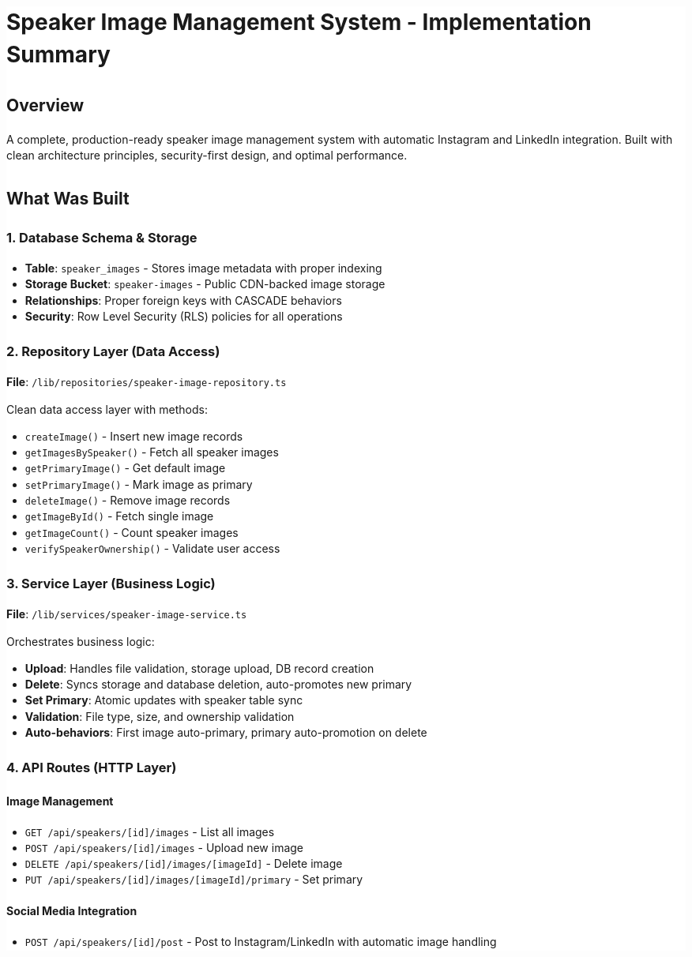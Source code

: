 # Speaker Image Management System - Implementation Summary

## Overview

A complete, production-ready speaker image management system with automatic Instagram and LinkedIn integration. Built with clean architecture principles, security-first design, and optimal performance.

## What Was Built

### 1. Database Schema & Storage
- **Table**: `speaker_images` - Stores image metadata with proper indexing
- **Storage Bucket**: `speaker-images` - Public CDN-backed image storage
- **Relationships**: Proper foreign keys with CASCADE behaviors
- **Security**: Row Level Security (RLS) policies for all operations

### 2. Repository Layer (Data Access)
**File**: `/lib/repositories/speaker-image-repository.ts`

Clean data access layer with methods:
- `createImage()` - Insert new image records
- `getImagesBySpeaker()` - Fetch all speaker images
- `getPrimaryImage()` - Get default image
- `setPrimaryImage()` - Mark image as primary
- `deleteImage()` - Remove image records
- `getImageById()` - Fetch single image
- `getImageCount()` - Count speaker images
- `verifySpeakerOwnership()` - Validate user access

### 3. Service Layer (Business Logic)
**File**: `/lib/services/speaker-image-service.ts`

Orchestrates business logic:
- **Upload**: Handles file validation, storage upload, DB record creation
- **Delete**: Syncs storage and database deletion, auto-promotes new primary
- **Set Primary**: Atomic updates with speaker table sync
- **Validation**: File type, size, and ownership validation
- **Auto-behaviors**: First image auto-primary, primary auto-promotion on delete

### 4. API Routes (HTTP Layer)

#### Image Management
- `GET /api/speakers/[id]/images` - List all images
- `POST /api/speakers/[id]/images` - Upload new image
- `DELETE /api/speakers/[id]/images/[imageId]` - Delete image
- `PUT /api/speakers/[id]/images/[imageId]/primary` - Set primary

#### Social Media Integration
- `POST /api/speakers/[id]/post` - Post to Instagram/LinkedIn with automatic image handling
